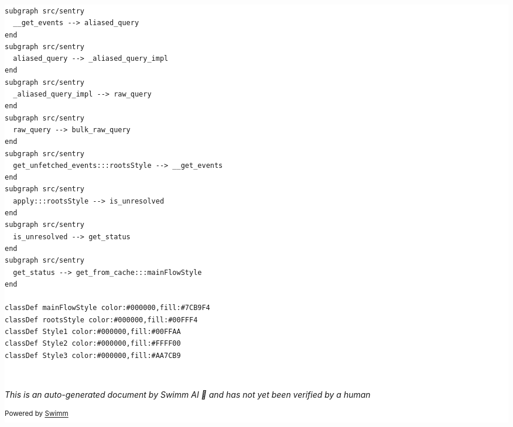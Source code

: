 ```mermaid
subgraph src/sentry
  __get_events --> aliased_query
end
subgraph src/sentry
  aliased_query --> _aliased_query_impl
end
subgraph src/sentry
  _aliased_query_impl --> raw_query
end
subgraph src/sentry
  raw_query --> bulk_raw_query
end
subgraph src/sentry
  get_unfetched_events:::rootsStyle --> __get_events
end
subgraph src/sentry
  apply:::rootsStyle --> is_unresolved
end
subgraph src/sentry
  is_unresolved --> get_status
end
subgraph src/sentry
  get_status --> get_from_cache:::mainFlowStyle
end

classDef mainFlowStyle color:#000000,fill:#7CB9F4
classDef rootsStyle color:#000000,fill:#00FFF4
classDef Style1 color:#000000,fill:#00FFAA
classDef Style2 color:#000000,fill:#FFFF00
classDef Style3 color:#000000,fill:#AA7CB9
```

&nbsp;

*This is an auto-generated document by Swimm AI 🌊 and has not yet been verified by a human*

<SwmMeta version="3.0.0" repo-id="Z2l0aHViJTNBJTNBc2VudHJ5LWRlbW8lM0ElM0FTd2ltbS1EZW1v" repo-name="sentry-demo" doc-type="flows"><sup>Powered by [Swimm](/)</sup></SwmMeta>
